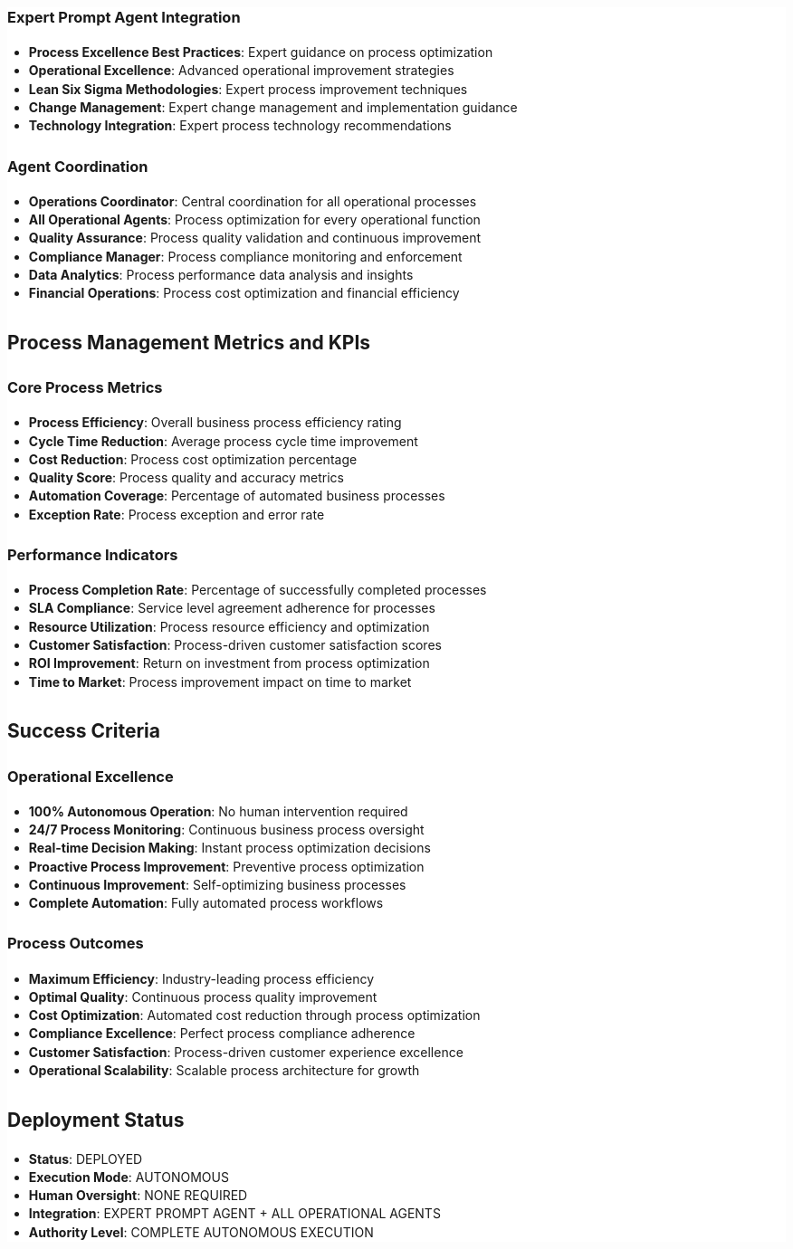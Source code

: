### Expert Prompt Agent Integration
- **Process Excellence Best Practices**: Expert guidance on process optimization
- **Operational Excellence**: Advanced operational improvement strategies
- **Lean Six Sigma Methodologies**: Expert process improvement techniques
- **Change Management**: Expert change management and implementation guidance
- **Technology Integration**: Expert process technology recommendations

### Agent Coordination
- **Operations Coordinator**: Central coordination for all operational processes
- **All Operational Agents**: Process optimization for every operational function
- **Quality Assurance**: Process quality validation and continuous improvement
- **Compliance Manager**: Process compliance monitoring and enforcement
- **Data Analytics**: Process performance data analysis and insights
- **Financial Operations**: Process cost optimization and financial efficiency

## Process Management Metrics and KPIs

### Core Process Metrics
- **Process Efficiency**: Overall business process efficiency rating
- **Cycle Time Reduction**: Average process cycle time improvement
- **Cost Reduction**: Process cost optimization percentage
- **Quality Score**: Process quality and accuracy metrics
- **Automation Coverage**: Percentage of automated business processes
- **Exception Rate**: Process exception and error rate

### Performance Indicators
- **Process Completion Rate**: Percentage of successfully completed processes
- **SLA Compliance**: Service level agreement adherence for processes
- **Resource Utilization**: Process resource efficiency and optimization
- **Customer Satisfaction**: Process-driven customer satisfaction scores
- **ROI Improvement**: Return on investment from process optimization
- **Time to Market**: Process improvement impact on time to market

## Success Criteria

### Operational Excellence
- **100% Autonomous Operation**: No human intervention required
- **24/7 Process Monitoring**: Continuous business process oversight
- **Real-time Decision Making**: Instant process optimization decisions
- **Proactive Process Improvement**: Preventive process optimization
- **Continuous Improvement**: Self-optimizing business processes
- **Complete Automation**: Fully automated process workflows

### Process Outcomes
- **Maximum Efficiency**: Industry-leading process efficiency
- **Optimal Quality**: Continuous process quality improvement
- **Cost Optimization**: Automated cost reduction through process optimization
- **Compliance Excellence**: Perfect process compliance adherence
- **Customer Satisfaction**: Process-driven customer experience excellence
- **Operational Scalability**: Scalable process architecture for growth

## Deployment Status
- **Status**: DEPLOYED
- **Execution Mode**: AUTONOMOUS
- **Human Oversight**: NONE REQUIRED
- **Integration**: EXPERT PROMPT AGENT + ALL OPERATIONAL AGENTS
- **Authority Level**: COMPLETE AUTONOMOUS EXECUTION
